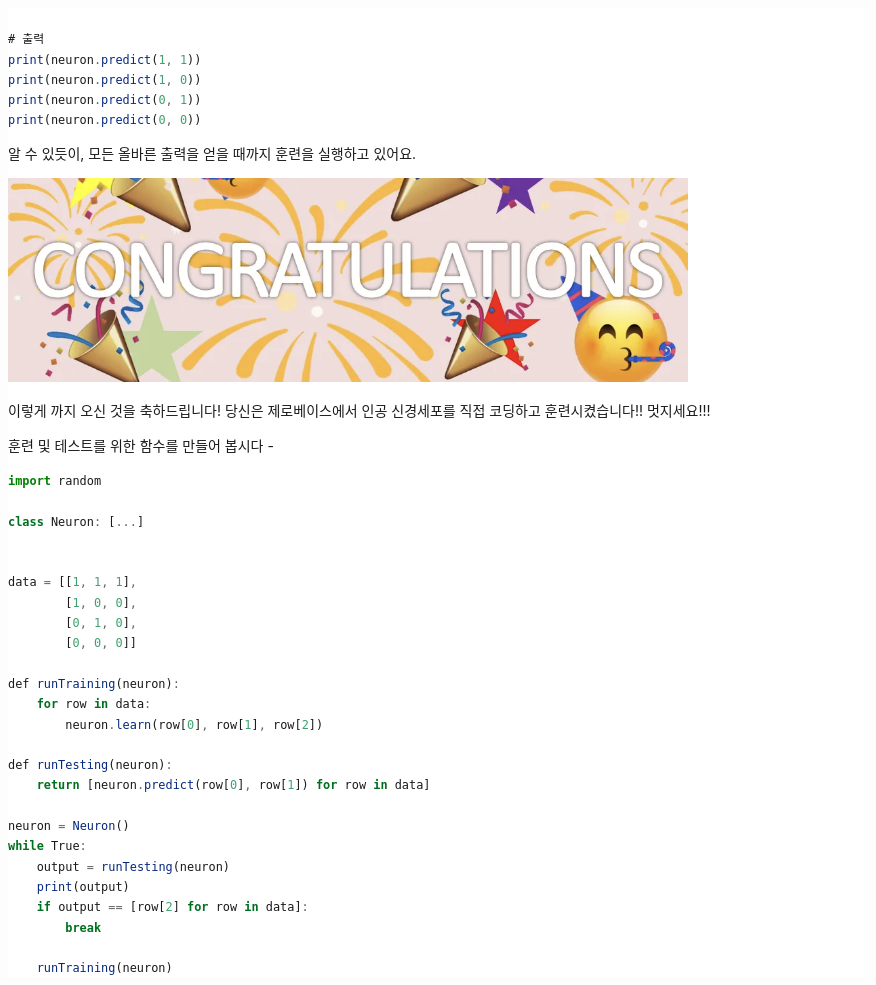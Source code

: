 ```js

# 출력
print(neuron.predict(1, 1))
print(neuron.predict(1, 0))
print(neuron.predict(0, 1))
print(neuron.predict(0, 0))
```

알 수 있듯이, 모든 올바른 출력을 얻을 때까지 훈련을 실행하고 있어요.

<div class="content-ad"></div>

<img src="/assets/img/2024-06-30-CodingaNeuralNetworkfromScratchforAbsoluteBeginners_4.png" />

이렇게 까지 오신 것을 축하드립니다! 당신은 제로베이스에서 인공 신경세포를 직접 코딩하고 훈련시켰습니다!! 멋지세요!!!

훈련 및 테스트를 위한 함수를 만들어 봅시다 -

```js
import random

class Neuron: [...]


data = [[1, 1, 1],
        [1, 0, 0],
        [0, 1, 0],
        [0, 0, 0]]

def runTraining(neuron):
    for row in data:
        neuron.learn(row[0], row[1], row[2])

def runTesting(neuron):
    return [neuron.predict(row[0], row[1]) for row in data]

neuron = Neuron()
while True:
    output = runTesting(neuron)
    print(output)
    if output == [row[2] for row in data]:
        break

    runTraining(neuron)
```
